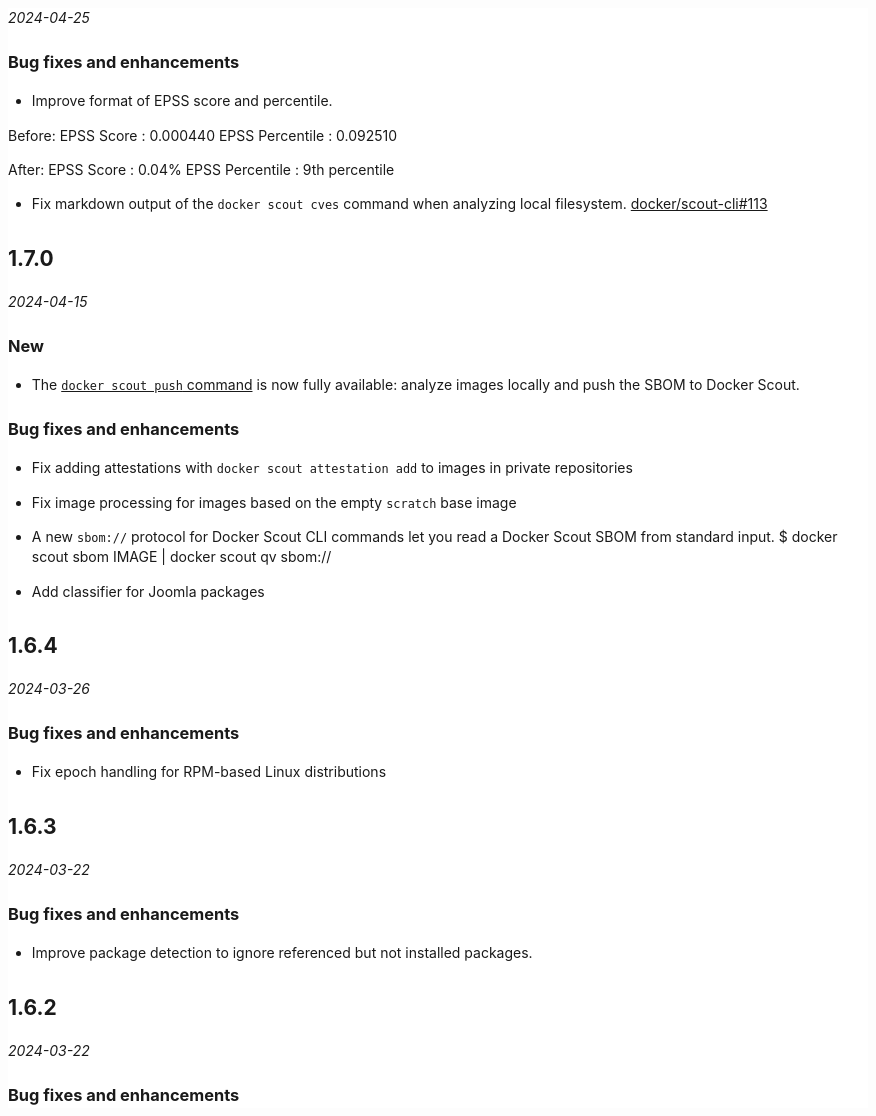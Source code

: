 _2024-04-25_

### Bug fixes and enhancements

  * Improve format of EPSS score and percentile.

Before:                  EPSS Score      : 0.000440         EPSS Percentile : 0.092510

After:                  EPSS Score      : 0.04%         EPSS Percentile : 9th percentile

  * Fix markdown output of the `docker scout cves` command when analyzing local filesystem. [docker/scout-cli\#113](https://github.com/docker/scout-cli/issues/113)

## 1.7.0

 _2024-04-15_

### New

  * The [`docker scout push` command](https://docs.docker.com/reference/cli/docker/scout/push/) is now fully available: analyze images locally and push the SBOM to Docker Scout.

### Bug fixes and enhancements

  * Fix adding attestations with `docker scout attestation add` to images in private repositories

  * Fix image processing for images based on the empty `scratch` base image

  * A new `sbom://` protocol for Docker Scout CLI commands let you read a Docker Scout SBOM from standard input.                  $ docker scout sbom IMAGE | docker scout qv sbom://         

  * Add classifier for Joomla packages

## 1.6.4

 _2024-03-26_

### Bug fixes and enhancements

  * Fix epoch handling for RPM-based Linux distributions

## 1.6.3

 _2024-03-22_

### Bug fixes and enhancements

  * Improve package detection to ignore referenced but not installed packages.

## 1.6.2

 _2024-03-22_

### Bug fixes and enhancements
